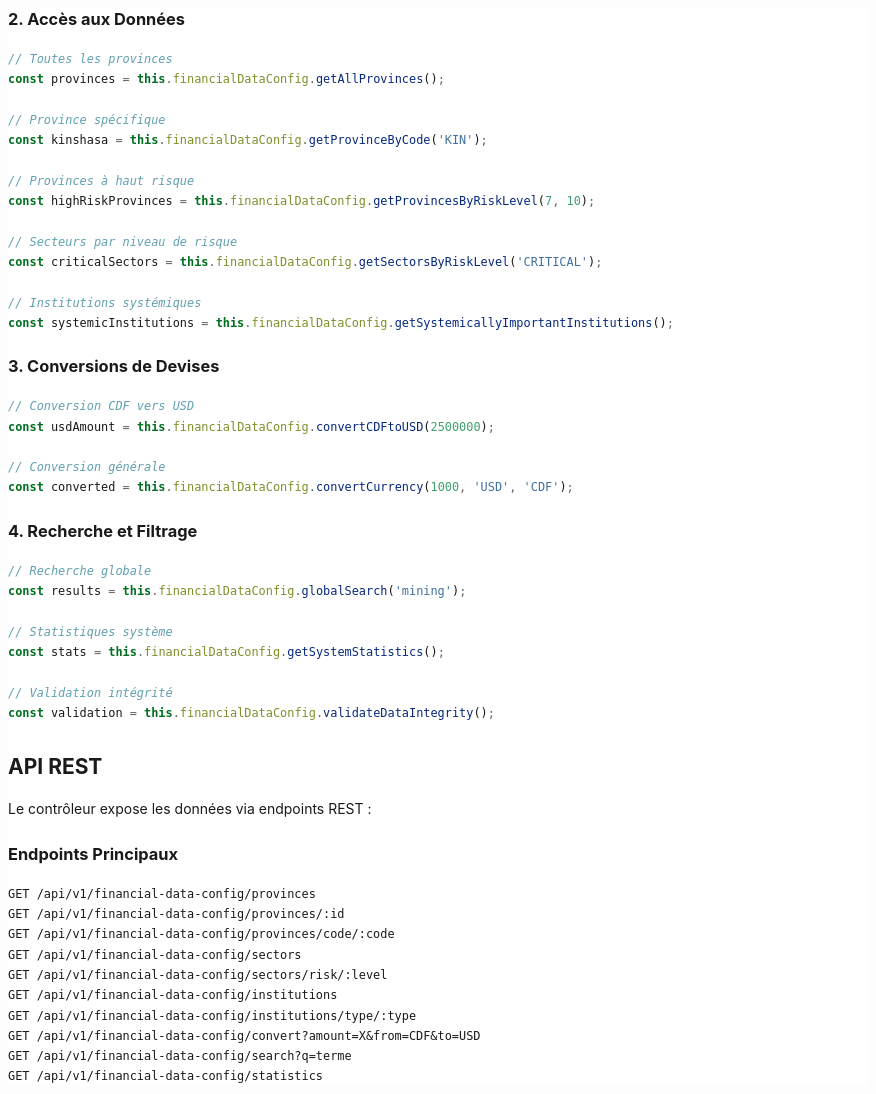 ### 2. Accès aux Données

```typescript
// Toutes les provinces
const provinces = this.financialDataConfig.getAllProvinces();

// Province spécifique
const kinshasa = this.financialDataConfig.getProvinceByCode('KIN');

// Provinces à haut risque
const highRiskProvinces = this.financialDataConfig.getProvincesByRiskLevel(7, 10);

// Secteurs par niveau de risque
const criticalSectors = this.financialDataConfig.getSectorsByRiskLevel('CRITICAL');

// Institutions systémiques
const systemicInstitutions = this.financialDataConfig.getSystemicallyImportantInstitutions();
```

### 3. Conversions de Devises

```typescript
// Conversion CDF vers USD
const usdAmount = this.financialDataConfig.convertCDFtoUSD(2500000);

// Conversion générale
const converted = this.financialDataConfig.convertCurrency(1000, 'USD', 'CDF');
```

### 4. Recherche et Filtrage

```typescript
// Recherche globale
const results = this.financialDataConfig.globalSearch('mining');

// Statistiques système
const stats = this.financialDataConfig.getSystemStatistics();

// Validation intégrité
const validation = this.financialDataConfig.validateDataIntegrity();
```

## API REST

Le contrôleur expose les données via endpoints REST :

### Endpoints Principaux

```
GET /api/v1/financial-data-config/provinces
GET /api/v1/financial-data-config/provinces/:id
GET /api/v1/financial-data-config/provinces/code/:code
GET /api/v1/financial-data-config/sectors
GET /api/v1/financial-data-config/sectors/risk/:level
GET /api/v1/financial-data-config/institutions
GET /api/v1/financial-data-config/institutions/type/:type
GET /api/v1/financial-data-config/convert?amount=X&from=CDF&to=USD
GET /api/v1/financial-data-config/search?q=terme
GET /api/v1/financial-data-config/statistics
```
